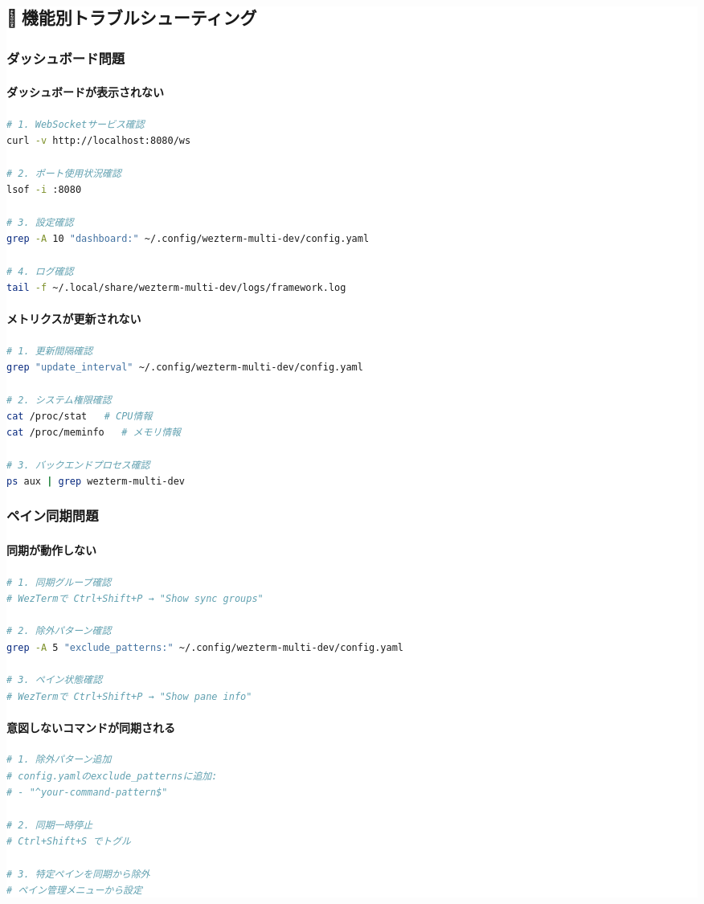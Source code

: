 ## 🎯 機能別トラブルシューティング

### ダッシュボード問題

#### ダッシュボードが表示されない

```bash
# 1. WebSocketサービス確認
curl -v http://localhost:8080/ws

# 2. ポート使用状況確認
lsof -i :8080

# 3. 設定確認
grep -A 10 "dashboard:" ~/.config/wezterm-multi-dev/config.yaml

# 4. ログ確認
tail -f ~/.local/share/wezterm-multi-dev/logs/framework.log
```

#### メトリクスが更新されない

```bash
# 1. 更新間隔確認
grep "update_interval" ~/.config/wezterm-multi-dev/config.yaml

# 2. システム権限確認
cat /proc/stat   # CPU情報
cat /proc/meminfo   # メモリ情報

# 3. バックエンドプロセス確認
ps aux | grep wezterm-multi-dev
```

### ペイン同期問題

#### 同期が動作しない

```bash
# 1. 同期グループ確認
# WezTermで Ctrl+Shift+P → "Show sync groups"

# 2. 除外パターン確認
grep -A 5 "exclude_patterns:" ~/.config/wezterm-multi-dev/config.yaml

# 3. ペイン状態確認
# WezTermで Ctrl+Shift+P → "Show pane info"
```

#### 意図しないコマンドが同期される

```bash
# 1. 除外パターン追加
# config.yamlのexclude_patternsに追加:
# - "^your-command-pattern$"

# 2. 同期一時停止
# Ctrl+Shift+S でトグル

# 3. 特定ペインを同期から除外
# ペイン管理メニューから設定
```
